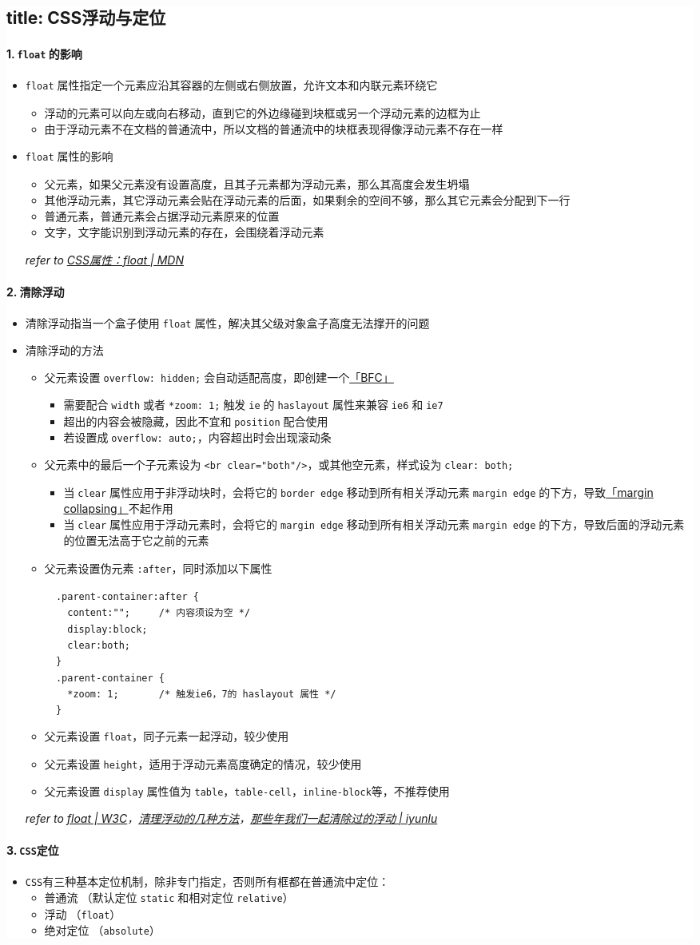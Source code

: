 title: CSS浮动与定位
---

#### 1. `float` 的影响
- `float` 属性指定一个元素应沿其容器的左侧或右侧放置，允许文本和内联元素环绕它
  - 浮动的元素可以向左或向右移动，直到它的外边缘碰到块框或另一个浮动元素的边框为止
  - 由于浮动元素不在文档的普通流中，所以文档的普通流中的块框表现得像浮动元素不存在一样

- `float` 属性的影响
  - 父元素，如果父元素没有设置高度，且其子元素都为浮动元素，那么其高度会发生坍塌
  - 其他浮动元素，其它浮动元素会贴在浮动元素的后面，如果剩余的空间不够，那么其它元素会分配到下一行
  - 普通元素，普通元素会占据浮动元素原来的位置
  - 文字，文字能识别到浮动元素的存在，会围绕着浮动元素

  *refer to [CSS属性：float | MDN ](https://developer.mozilla.org/en-US/docs/Web/CSS/float)*

#### 2. 清除浮动
- 清除浮动指当一个盒子使用 `float` 属性，解决其父级对象盒子高度无法撑开的问题
- 清除浮动的方法
  - 父元素设置 `overflow: hidden;` 会自动适配高度，即创建一个[「BFC」](https://www.w3.org/TR/CSS22/visuren.html)
    + 需要配合 `width` 或者 `*zoom: 1;` 触发 `ie` 的 `haslayout` 属性来兼容 `ie6` 和 `ie7`
    + 超出的内容会被隐藏，因此不宜和 `position` 配合使用
    + 若设置成 `overflow: auto;`，内容超出时会出现滚动条

  - 父元素中的最后一个子元素设为 `<br clear="both"/>`，或其他空元素，样式设为 `clear: both;`
    + 当 `clear` 属性应用于非浮动块时，会将它的 `border edge` 移动到所有相关浮动元素
    `margin edge` 的下方，导致[「margin collapsing」](https://developer.mozilla.org/en-US/docs/Web/CSS/CSS_Box_Model/Mastering_margin_collapsing)不起作用
    + 当 `clear` 属性应用于浮动元素时，会将它的 `margin edge` 移动到所有相关浮动元素
    `margin edge` 的下方，导致后面的浮动元素的位置无法高于它之前的元素

  - 父元素设置伪元素 `:after`，同时添加以下属性
    ```
      .parent-container:after {
        content:"";     /* 内容须设为空 */
        display:block;
        clear:both;
      }
      .parent-container {
        *zoom: 1;       /* 触发ie6，7的 haslayout 属性 */
      }
    ```
  - 父元素设置 `float`，同子元素一起浮动，较少使用
  - 父元素设置 `height`，适用于浮动元素高度确定的情况，较少使用
  - 父元素设置 `display` 属性值为 `table`，`table-cell`，`inline-block`等，不推荐使用

  *refer to [float | W3C](https://www.w3.org/TR/CSS22/visuren.html#flow-control)，[清理浮动的几种方法](http://w3help.org/zh-cn/casestudies/001)，[那些年我们一起清除过的浮动 | iyunlu](http://www.iyunlu.com/view/css-xhtml/55.html)*

#### 3. `CSS`定位
- `CSS`有三种基本定位机制，除非专门指定，否则所有框都在普通流中定位：
  - 普通流 （默认定位 `static` 和相对定位 `relative`）
  - 浮动 （`float`）
  - 绝对定位 （`absolute`）
